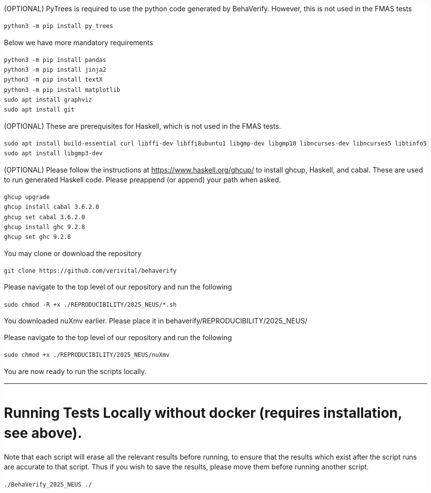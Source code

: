 (OPTIONAL) PyTrees is required to use the python code generated by BehaVerify. However, this is not used in the FMAS tests
```
python3 -m pip install py_trees
```
	
Below we have more mandatory requirements
```
python3 -m pip install pandas
python3 -m pip install jinja2
python3 -m pip install textX
python3 -m pip install matplotlib
sudo apt install graphviz
sudo apt install git
```
	
(OPTIONAL) These are prerequisites for Haskell, which is not used in the FMAS tests.
```
sudo apt install build-essential curl libffi-dev libffi8ubuntu1 libgmp-dev libgmp10 libncurses-dev libncurses5 libtinfo5
sudo apt install libgmp3-dev
```

(OPTIONAL) Please follow the instructions at https://www.haskell.org/ghcup/ to install ghcup, Haskell, and cabal. These are used to run generated Haskell code. Please preappend (or append) your path when asked.
```
ghcup upgrade
ghcup install cabal 3.6.2.0
ghcup set cabal 3.6.2.0
ghcup install ghc 9.2.8
ghcup set ghc 9.2.8
```
	
You may clone or download the repository
```
git clone https://github.com/verivital/behaverify
```

Please navigate to the top level of our repository and run the following
```
sudo chmod -R +x ./REPRODUCIBILITY/2025_NEUS/*.sh
```

You downloaded nuXmv earlier. Please place it in behaverify/REPRODUCIBILITY/2025\_NEUS/

Please navigate to the top level of our repository and run the following
```
sudo chmod +x ./REPRODUCIBILITY/2025_NEUS/nuXmv
```

You are now ready to run the scripts locally. 


---

# Running Tests Locally without docker (requires installation, see above).

Note that each script will erase all the relevant results before running, to ensure that the results which exist after the script runs are accurate to that script. Thus if you wish to save the results, please move them before running another script.

```
./BehaVerify_2025_NEUS ./
```

